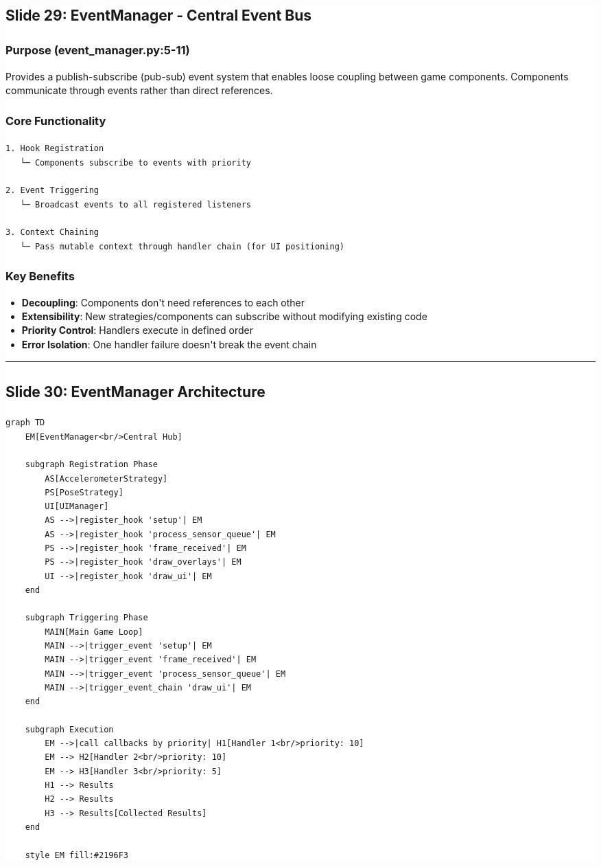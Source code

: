 ## Slide 29: EventManager - Central Event Bus

### **Purpose** (event_manager.py:5-11)

Provides a publish-subscribe (pub-sub) event system that enables loose coupling between game components. Components communicate through events rather than direct references.

### **Core Functionality**

```
1. Hook Registration
   └─ Components subscribe to events with priority

2. Event Triggering
   └─ Broadcast events to all registered listeners

3. Context Chaining
   └─ Pass mutable context through handler chain (for UI positioning)
```

### **Key Benefits**

- **Decoupling**: Components don't need references to each other
- **Extensibility**: New strategies/components can subscribe without modifying existing code
- **Priority Control**: Handlers execute in defined order
- **Error Isolation**: One handler failure doesn't break the event chain

---

## Slide 30: EventManager Architecture

```mermaid
graph TD
    EM[EventManager<br/>Central Hub]

    subgraph Registration Phase
        AS[AccelerometerStrategy]
        PS[PoseStrategy]
        UI[UIManager]
        AS -->|register_hook 'setup'| EM
        AS -->|register_hook 'process_sensor_queue'| EM
        PS -->|register_hook 'frame_received'| EM
        PS -->|register_hook 'draw_overlays'| EM
        UI -->|register_hook 'draw_ui'| EM
    end

    subgraph Triggering Phase
        MAIN[Main Game Loop]
        MAIN -->|trigger_event 'setup'| EM
        MAIN -->|trigger_event 'frame_received'| EM
        MAIN -->|trigger_event 'process_sensor_queue'| EM
        MAIN -->|trigger_event_chain 'draw_ui'| EM
    end

    subgraph Execution
        EM -->|call callbacks by priority| H1[Handler 1<br/>priority: 10]
        EM --> H2[Handler 2<br/>priority: 10]
        EM --> H3[Handler 3<br/>priority: 5]
        H1 --> Results
        H2 --> Results
        H3 --> Results[Collected Results]
    end

    style EM fill:#2196F3
```